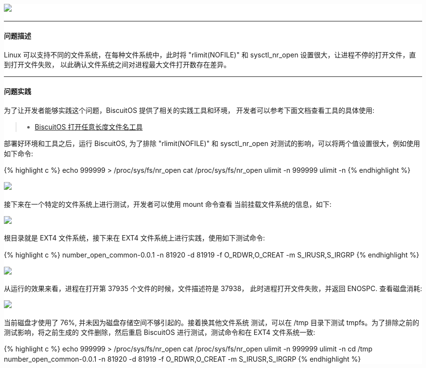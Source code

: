 ![](https://gitee.com/BiscuitOS_team/PictureSet/raw/Gitee/BiscuitOS/kernel/IND000100.png)

----------------------------------------

#### <span id="B2530">问题描述</span>

Linux 可以支持不同的文件系统，在每种文件系统中，此时将 "rlimit(NOFILE)"
和 sysctl_nr_open 设置很大，让进程不停的打开文件，直到打开文件失败，
以此确认文件系统之间对进程最大文件打开数存在差异。

----------------------------------------------

#### <span id="B2531">问题实践</span>

为了让开发者能够实践这个问题，BiscuitOS 提供了相关的实践工具和环境，
开发者可以参考下面文档查看工具的具体使用:

> - [BiscuitOS 打开任意长度文件名工具](https://biscuitos.github.io/blog/SYSCALL_sys_open/#C1)

部署好环境和工具之后，运行 BiscuitOS, 为了排除 "rlimit(NOFILE)" 和 
sysctl_nr_open 对测试的影响，可以将两个值设置很大，例如使用如下命令:

{% highlight c %}
echo 999999 > /proc/sys/fs/nr_open
cat /proc/sys/fs/nr_open
ulimit -n 999999
ulimit -n
{% endhighlight %}

![](https://gitee.com/BiscuitOS_team/PictureSet/raw/Gitee/RPI/RPI000712.png)

接下来在一个特定的文件系统上进行测试，开发者可以使用 mount 命令查看
当前挂载文件系统的信息，如下:

![](https://gitee.com/BiscuitOS_team/PictureSet/raw/Gitee/RPI/RPI000715.png)

根目录就是 EXT4 文件系统，接下来在 EXT4 文件系统上进行实践，使用如下测试命令:

{% highlight c %}
number_open_common-0.0.1 -n 81920 -d 81919 -f O_RDWR,O_CREAT -m S_IRUSR,S_IRGRP
{% endhighlight %}

![](https://gitee.com/BiscuitOS_team/PictureSet/raw/Gitee/RPI/RPI000713.png)

从运行的效果来看，进程在打开第 37935 个文件的时候，文件描述符是 37938，
此时进程打开文件失败，并返回 ENOSPC. 查看磁盘消耗:

![](https://gitee.com/BiscuitOS_team/PictureSet/raw/Gitee/RPI/RPI000714.png)

当前磁盘才使用了 76%, 并未因为磁盘存储空间不够引起的。接着换其他文件系统
测试，可以在 /tmp 目录下测试 tmpfs。为了排除之前的测试影响，将之前生成的
文件删除，然后重启 BiscuitOS 进行测试，测试命令和在 EXT4 文件系统一致:

{% highlight c %}
echo 999999 > /proc/sys/fs/nr_open
cat /proc/sys/fs/nr_open
ulimit -n 999999
ulimit -n
cd /tmp
number_open_common-0.0.1 -n 81920 -d 81919 -f O_RDWR,O_CREAT -m S_IRUSR,S_IRGRP
{% endhighlight %}
